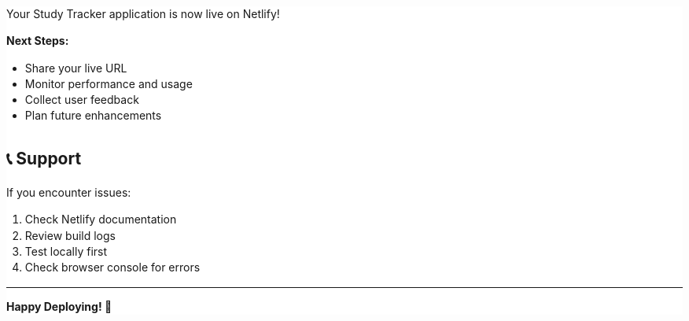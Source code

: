 Your Study Tracker application is now live on Netlify! 

**Next Steps:**
- Share your live URL
- Monitor performance and usage
- Collect user feedback
- Plan future enhancements

## 📞 Support

If you encounter issues:

1. Check Netlify documentation
2. Review build logs
3. Test locally first
4. Check browser console for errors

---

**Happy Deploying! 🚀**

